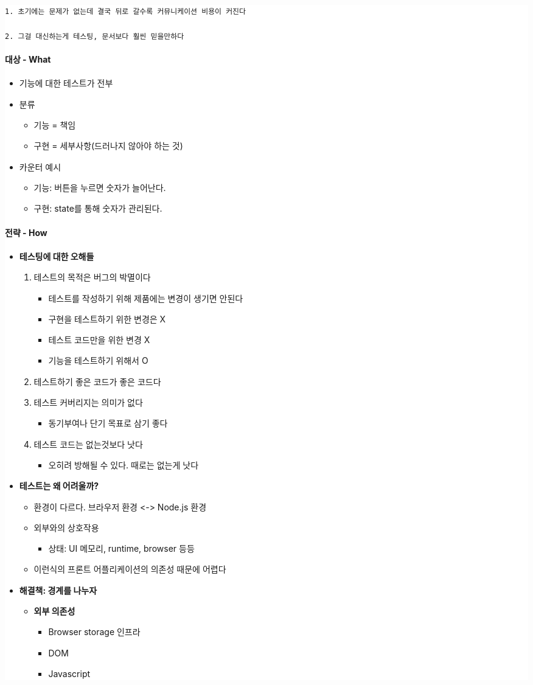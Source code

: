     1. 초기에는 문제가 없는데 결국 뒤로 갈수록 커뮤니케이션 비용이 커진다
        
    2. 그걸 대신하는게 테스팅, 문서보다 훨씬 믿을만하다
        

#### 대상 - What

* 기능에 대한 테스트가 전부
    
* 분류
    
    * 기능 = 책임
        
    * 구현 = 세부사항(드러나지 않아야 하는 것)
        
* 카운터 예시
    
    * 기능: 버튼을 누르면 숫자가 늘어난다.
        
    * 구현: state를 통해 숫자가 관리된다.
        

#### 전략 - How

* **테스팅에 대한 오해들**
    
    1. 테스트의 목적은 버그의 박멸이다
        
        * 테스트를 작성하기 위해 제품에는 변경이 생기면 안된다
            
        * 구현을 테스트하기 위한 변경은 X
            
        * 테스트 코드만을 위한 변경 X
            
        * 기능을 테스트하기 위해서 O
            
    2. 테스트하기 좋은 코드가 좋은 코드다
        
    3. 테스트 커버리지는 의미가 없다
        
        * 동기부여나 단기 목표로 삼기 좋다
            
    4. 테스트 코드는 없는것보다 낫다
        
        * 오히려 방해될 수 있다. 때로는 없는게 낫다
            
* **테스트는 왜 어려울까?**
    
    * 환경이 다르다. 브라우저 환경 &lt;-&gt; Node.js 환경
        
    * 외부와의 상호작용
        
        * 상태: UI 메모리, runtime, browser 등등
            
    * 이런식의 프론트 어플리케이션의 의존성 때문에 어렵다
        
* **해결책: 경계를 나누자**
    
    * **외부 의존성**
        
        * Browser storage 인프라
            
        * DOM
            
        * Javascript
            